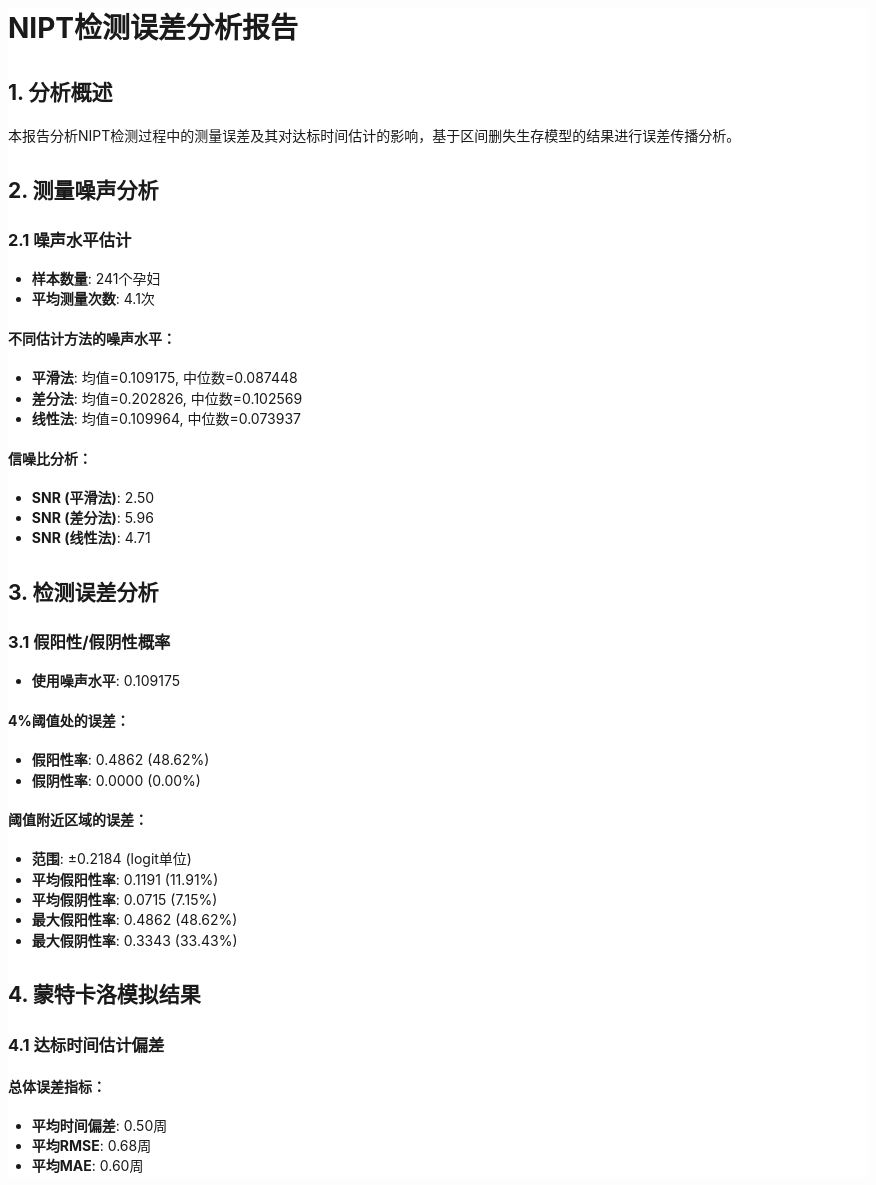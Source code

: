 # NIPT检测误差分析报告

## 1. 分析概述

本报告分析NIPT检测过程中的测量误差及其对达标时间估计的影响，基于区间删失生存模型的结果进行误差传播分析。

## 2. 测量噪声分析

### 2.1 噪声水平估计

- **样本数量**: 241个孕妇
- **平均测量次数**: 4.1次

#### 不同估计方法的噪声水平：
- **平滑法**: 均值=0.109175, 中位数=0.087448
- **差分法**: 均值=0.202826, 中位数=0.102569  
- **线性法**: 均值=0.109964, 中位数=0.073937

#### 信噪比分析：
- **SNR (平滑法)**: 2.50
- **SNR (差分法)**: 5.96
- **SNR (线性法)**: 4.71

## 3. 检测误差分析

### 3.1 假阳性/假阴性概率

- **使用噪声水平**: 0.109175

#### 4%阈值处的误差：
- **假阳性率**: 0.4862 (48.62%)
- **假阴性率**: 0.0000 (0.00%)

#### 阈值附近区域的误差：
- **范围**: ±0.2184 (logit单位)
- **平均假阳性率**: 0.1191 (11.91%)
- **平均假阴性率**: 0.0715 (7.15%)
- **最大假阳性率**: 0.4862 (48.62%)
- **最大假阴性率**: 0.3343 (33.43%)

## 4. 蒙特卡洛模拟结果

### 4.1 达标时间估计偏差

#### 总体误差指标：
- **平均时间偏差**: 0.50周
- **平均RMSE**: 0.68周  
- **平均MAE**: 0.60周
